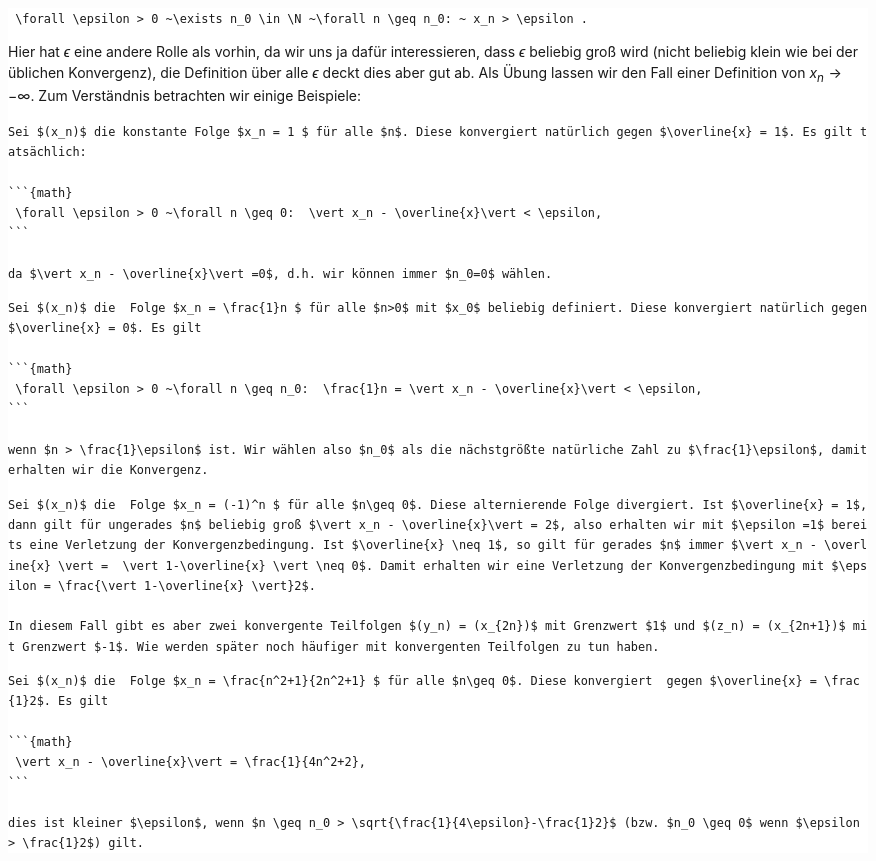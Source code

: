 ```{math}
 \forall \epsilon > 0 ~\exists n_0 \in \N ~\forall n \geq n_0: ~ x_n > \epsilon .
```

Hier hat $\epsilon$ eine andere Rolle als vorhin, da wir uns ja dafür interessieren, dass $\epsilon$ beliebig groß wird (nicht beliebig klein wie bei der üblichen Konvergenz), die Definition über alle $\epsilon$ deckt dies aber gut ab. Als Übung lassen wir den Fall einer Definition von $x_n \rightarrow -  \infty$. Zum Verständnis betrachten wir einige Beispiele:

````{prf:example}
Sei $(x_n)$ die konstante Folge $x_n = 1 $ für alle $n$. Diese konvergiert natürlich gegen $\overline{x} = 1$. Es gilt tatsächlich:

```{math}
 \forall \epsilon > 0 ~\forall n \geq 0:  \vert x_n - \overline{x}\vert < \epsilon, 
```

da $\vert x_n - \overline{x}\vert =0$, d.h. wir können immer $n_0=0$ wählen.
````

````{prf:example}
Sei $(x_n)$ die  Folge $x_n = \frac{1}n $ für alle $n>0$ mit $x_0$ beliebig definiert. Diese konvergiert natürlich gegen $\overline{x} = 0$. Es gilt  

```{math}
 \forall \epsilon > 0 ~\forall n \geq n_0:  \frac{1}n = \vert x_n - \overline{x}\vert < \epsilon, 
```

wenn $n > \frac{1}\epsilon$ ist. Wir wählen also $n_0$ als die nächstgrößte natürliche Zahl zu $\frac{1}\epsilon$, damit erhalten wir die Konvergenz. 
````

````{prf:example}
Sei $(x_n)$ die  Folge $x_n = (-1)^n $ für alle $n\geq 0$. Diese alternierende Folge divergiert. Ist $\overline{x} = 1$, dann gilt für ungerades $n$ beliebig groß $\vert x_n - \overline{x}\vert = 2$, also erhalten wir mit $\epsilon =1$ bereits eine Verletzung der Konvergenzbedingung. Ist $\overline{x} \neq 1$, so gilt für gerades $n$ immer $\vert x_n - \overline{x} \vert =  \vert 1-\overline{x} \vert \neq 0$. Damit erhalten wir eine Verletzung der Konvergenzbedingung mit $\epsilon = \frac{\vert 1-\overline{x} \vert}2$.

In diesem Fall gibt es aber zwei konvergente Teilfolgen $(y_n) = (x_{2n})$ mit Grenzwert $1$ und $(z_n) = (x_{2n+1})$ mit Grenzwert $-1$. Wie werden später noch häufiger mit konvergenten Teilfolgen zu tun haben. 
````

````{prf:example}
Sei $(x_n)$ die  Folge $x_n = \frac{n^2+1}{2n^2+1} $ für alle $n\geq 0$. Diese konvergiert  gegen $\overline{x} = \frac{1}2$. Es gilt  

```{math}
 \vert x_n - \overline{x}\vert = \frac{1}{4n^2+2}, 
```

dies ist kleiner $\epsilon$, wenn $n \geq n_0 > \sqrt{\frac{1}{4\epsilon}-\frac{1}2}$ (bzw. $n_0 \geq 0$ wenn $\epsilon > \frac{1}2$) gilt.  
````
